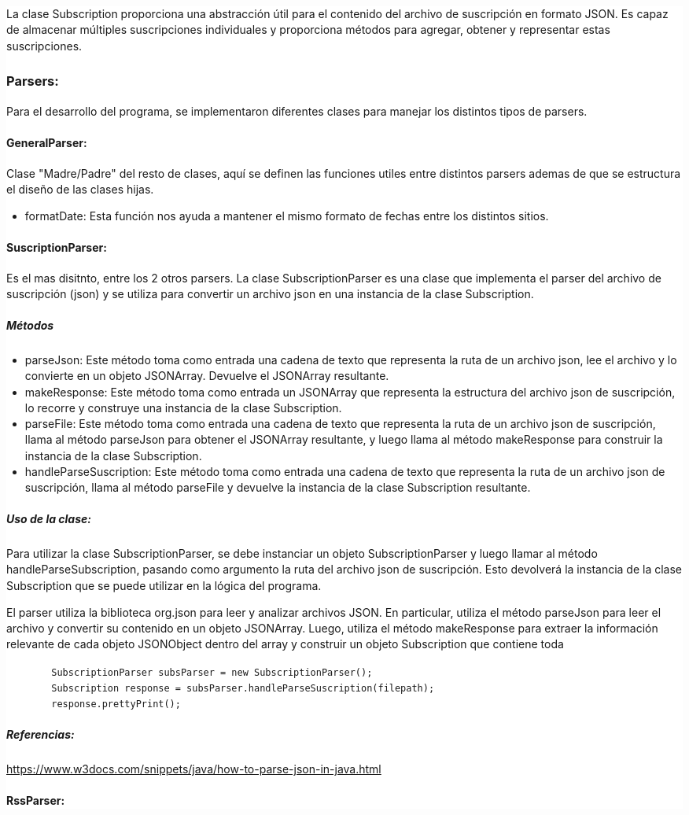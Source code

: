 La clase Subscription proporciona una abstracción útil para el contenido del archivo de suscripción en formato JSON. Es capaz de almacenar múltiples suscripciones individuales y proporciona métodos para agregar, obtener y representar estas suscripciones.


### Parsers:
Para el desarrollo del programa, se implementaron diferentes clases para manejar los distintos tipos de parsers.


#### GeneralParser:
Clase "Madre/Padre" del resto de clases, aquí se definen las funciones utiles entre distintos parsers ademas de que se estructura el diseño de las clases hijas.
- formatDate: Esta función nos ayuda a mantener el mismo formato de fechas entre los distintos sitios.


#### SuscriptionParser:
Es el mas disitnto, entre los 2 otros parsers.
La clase SubscriptionParser es una clase que implementa el parser del archivo de suscripción (json) y se utiliza para convertir un archivo json en una instancia de la clase Subscription.

##### Métodos
- parseJson: Este método toma como entrada una cadena de texto que representa la ruta de un archivo json, lee el archivo y lo convierte en un objeto JSONArray. Devuelve el JSONArray resultante.
- makeResponse: Este método toma como entrada un JSONArray que representa la estructura del archivo json de suscripción, lo recorre y construye una instancia de la clase Subscription.
- parseFile: Este método toma como entrada una cadena de texto que representa la ruta de un archivo json de suscripción, llama al método parseJson para obtener el JSONArray resultante, y luego llama al método makeResponse para construir la instancia de la clase Subscription.
- handleParseSuscription: Este método toma como entrada una cadena de texto que representa la ruta de un archivo json de suscripción, llama al método parseFile y devuelve la instancia de la clase Subscription resultante.

##### Uso de la clase:
Para utilizar la clase SubscriptionParser, se debe instanciar un objeto SubscriptionParser y luego llamar al método handleParseSubscription, pasando como argumento la ruta del archivo json de suscripción. Esto devolverá la instancia de la clase Subscription que se puede utilizar en la lógica del programa.

El parser utiliza la biblioteca org.json para leer y analizar archivos JSON. En particular, utiliza el método parseJson para leer el archivo y convertir su contenido en un objeto JSONArray. Luego, utiliza el método makeResponse para extraer la información relevante de cada objeto JSONObject dentro del array y construir un objeto Subscription que contiene toda 

            SubscriptionParser subsParser = new SubscriptionParser();
            Subscription response = subsParser.handleParseSuscription(filepath);
            response.prettyPrint();
            
##### Referencias:

https://www.w3docs.com/snippets/java/how-to-parse-json-in-java.html


#### RssParser:
